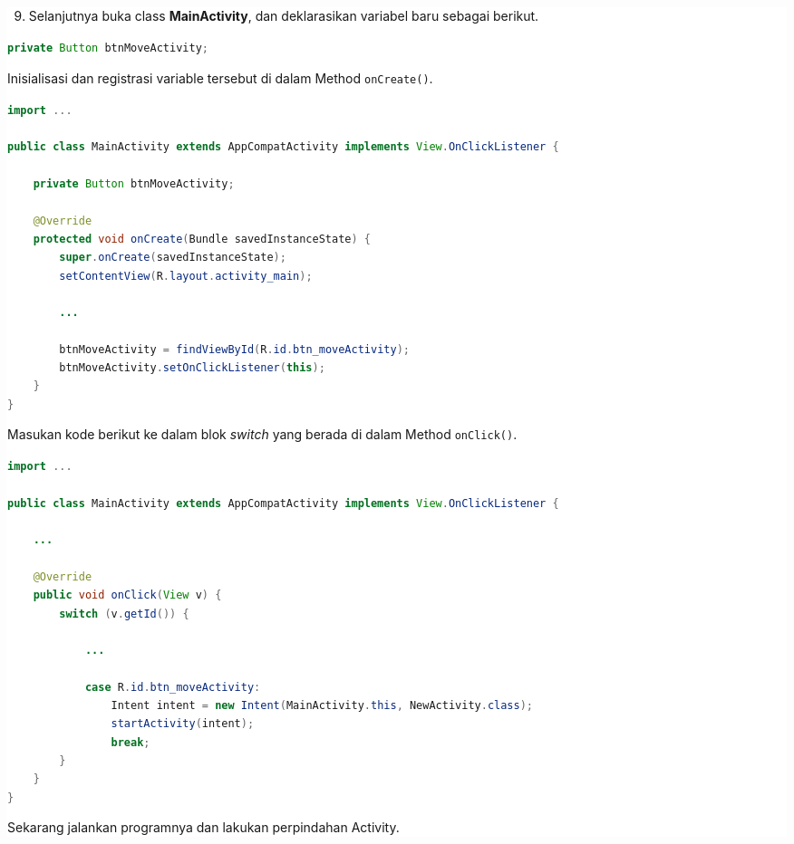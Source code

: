</p>

9. Selanjutnya buka class __MainActivity__, dan deklarasikan variabel baru sebagai berikut.
```java
private Button btnMoveActivity;
```
Inisialisasi dan registrasi variable tersebut di dalam Method `onCreate()`.
```java
import ...
  
public class MainActivity extends AppCompatActivity implements View.OnClickListener {

    private Button btnMoveActivity;
  
    @Override
    protected void onCreate(Bundle savedInstanceState) {
        super.onCreate(savedInstanceState);
        setContentView(R.layout.activity_main);
        
        ...
        
        btnMoveActivity = findViewById(R.id.btn_moveActivity);
        btnMoveActivity.setOnClickListener(this);
    }
}
```
Masukan kode berikut ke dalam blok _switch_ yang berada di dalam Method `onClick()`.

```java
import ...

public class MainActivity extends AppCompatActivity implements View.OnClickListener {

    ...
    
    @Override
    public void onClick(View v) {
        switch (v.getId()) {
            
            ...
            
            case R.id.btn_moveActivity:
                Intent intent = new Intent(MainActivity.this, NewActivity.class);
                startActivity(intent);
                break;
        }
    }
}
```
Sekarang jalankan programnya dan lakukan perpindahan Activity.

<p align="left">
